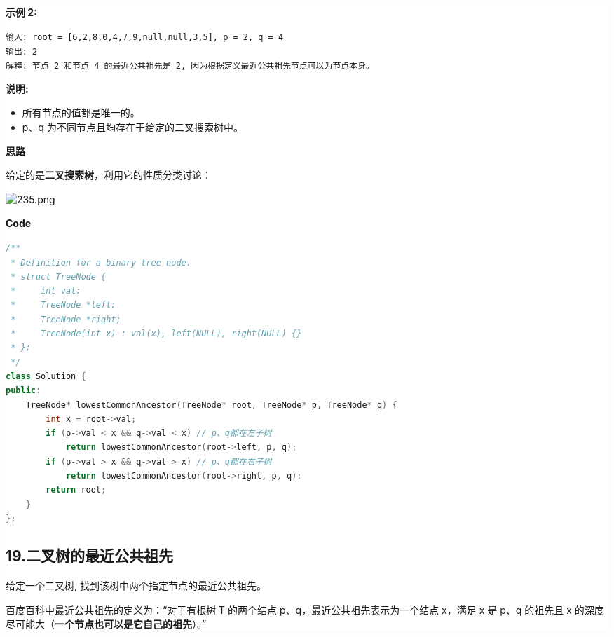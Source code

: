 **示例 2:**

```
输入: root = [6,2,8,0,4,7,9,null,null,3,5], p = 2, q = 4
输出: 2
解释: 节点 2 和节点 4 的最近公共祖先是 2, 因为根据定义最近公共祖先节点可以为节点本身。
```

 

**说明:**

- 所有节点的值都是唯一的。
- p、q 为不同节点且均存在于给定的二叉搜索树中。





**思路**

给定的是**二叉搜索树**，利用它的性质分类讨论：

![235.png](https://pic.leetcode.cn/1681701383-TwtQeO-235.png)



**Code**

```c++
/**
 * Definition for a binary tree node.
 * struct TreeNode {
 *     int val;
 *     TreeNode *left;
 *     TreeNode *right;
 *     TreeNode(int x) : val(x), left(NULL), right(NULL) {}
 * };
 */
class Solution {
public:
    TreeNode* lowestCommonAncestor(TreeNode* root, TreeNode* p, TreeNode* q) {
        int x = root->val;
        if (p->val < x && q->val < x) // p、q都在左子树
            return lowestCommonAncestor(root->left, p, q);
        if (p->val > x && q->val > x) // p、q都在右子树
            return lowestCommonAncestor(root->right, p, q);
        return root;
    }
};
```





## 19.二叉树的最近公共祖先

给定一个二叉树, 找到该树中两个指定节点的最近公共祖先。

[百度百科](https://baike.baidu.com/item/最近公共祖先/8918834?fr=aladdin)中最近公共祖先的定义为：“对于有根树 T 的两个结点 p、q，最近公共祖先表示为一个结点 x，满足 x 是 p、q 的祖先且 x 的深度尽可能大（**一个节点也可以是它自己的祖先**）。”
